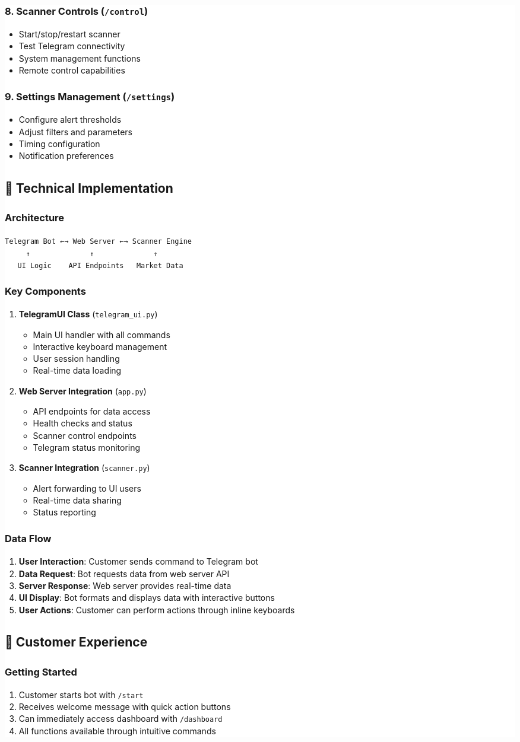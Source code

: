 ### 8. **Scanner Controls** (`/control`)
- Start/stop/restart scanner
- Test Telegram connectivity
- System management functions
- Remote control capabilities

### 9. **Settings Management** (`/settings`)
- Configure alert thresholds
- Adjust filters and parameters
- Timing configuration
- Notification preferences

## 🤖 Technical Implementation

### Architecture
```
Telegram Bot ←→ Web Server ←→ Scanner Engine
     ↑              ↑              ↑
   UI Logic    API Endpoints   Market Data
```

### Key Components

1. **TelegramUI Class** (`telegram_ui.py`)
   - Main UI handler with all commands
   - Interactive keyboard management
   - User session handling
   - Real-time data loading

2. **Web Server Integration** (`app.py`)
   - API endpoints for data access
   - Health checks and status
   - Scanner control endpoints
   - Telegram status monitoring

3. **Scanner Integration** (`scanner.py`)
   - Alert forwarding to UI users
   - Real-time data sharing
   - Status reporting

### Data Flow
1. **User Interaction**: Customer sends command to Telegram bot
2. **Data Request**: Bot requests data from web server API
3. **Server Response**: Web server provides real-time data
4. **UI Display**: Bot formats and displays data with interactive buttons
5. **User Actions**: Customer can perform actions through inline keyboards

## 📱 Customer Experience

### Getting Started
1. Customer starts bot with `/start`
2. Receives welcome message with quick action buttons
3. Can immediately access dashboard with `/dashboard`
4. All functions available through intuitive commands
